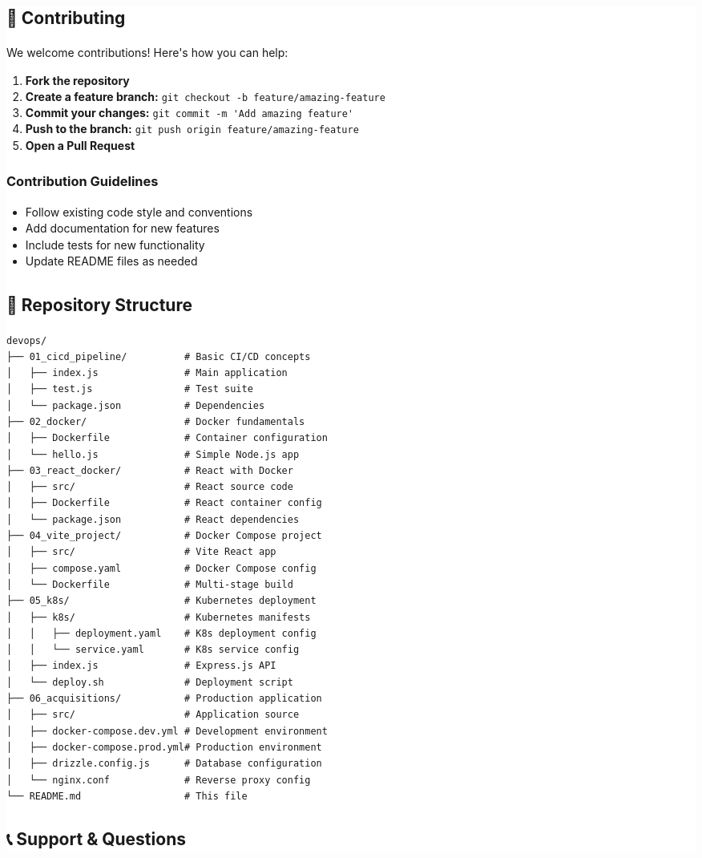 ## 🤝 Contributing

We welcome contributions! Here's how you can help:

1. **Fork the repository**
2. **Create a feature branch:** `git checkout -b feature/amazing-feature`
3. **Commit your changes:** `git commit -m 'Add amazing feature'`
4. **Push to the branch:** `git push origin feature/amazing-feature`
5. **Open a Pull Request**

### **Contribution Guidelines**
- Follow existing code style and conventions
- Add documentation for new features
- Include tests for new functionality
- Update README files as needed

## 📁 Repository Structure

```
devops/
├── 01_cicd_pipeline/          # Basic CI/CD concepts
│   ├── index.js               # Main application
│   ├── test.js                # Test suite
│   └── package.json           # Dependencies
├── 02_docker/                 # Docker fundamentals
│   ├── Dockerfile             # Container configuration
│   └── hello.js               # Simple Node.js app
├── 03_react_docker/           # React with Docker
│   ├── src/                   # React source code
│   ├── Dockerfile             # React container config
│   └── package.json           # React dependencies
├── 04_vite_project/           # Docker Compose project
│   ├── src/                   # Vite React app
│   ├── compose.yaml           # Docker Compose config
│   └── Dockerfile             # Multi-stage build
├── 05_k8s/                    # Kubernetes deployment
│   ├── k8s/                   # Kubernetes manifests
│   │   ├── deployment.yaml    # K8s deployment config
│   │   └── service.yaml       # K8s service config
│   ├── index.js               # Express.js API
│   └── deploy.sh              # Deployment script
├── 06_acquisitions/           # Production application
│   ├── src/                   # Application source
│   ├── docker-compose.dev.yml # Development environment
│   ├── docker-compose.prod.yml# Production environment
│   ├── drizzle.config.js      # Database configuration
│   └── nginx.conf             # Reverse proxy config
└── README.md                  # This file
```

## 📞 Support & Questions
